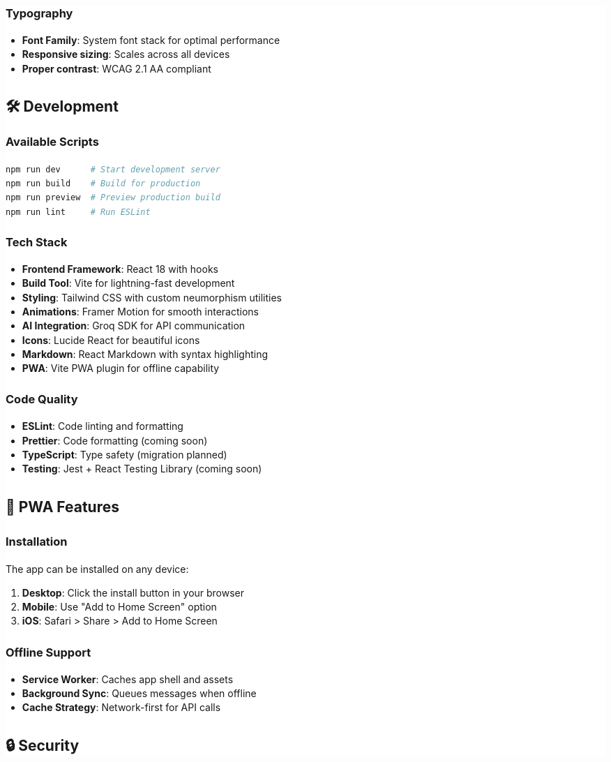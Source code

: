 ### Typography

- **Font Family**: System font stack for optimal performance
- **Responsive sizing**: Scales across all devices
- **Proper contrast**: WCAG 2.1 AA compliant

## 🛠️ Development

### Available Scripts

```bash
npm run dev      # Start development server
npm run build    # Build for production
npm run preview  # Preview production build
npm run lint     # Run ESLint
```

### Tech Stack

- **Frontend Framework**: React 18 with hooks
- **Build Tool**: Vite for lightning-fast development
- **Styling**: Tailwind CSS with custom neumorphism utilities
- **Animations**: Framer Motion for smooth interactions
- **AI Integration**: Groq SDK for API communication
- **Icons**: Lucide React for beautiful icons
- **Markdown**: React Markdown with syntax highlighting
- **PWA**: Vite PWA plugin for offline capability

### Code Quality

- **ESLint**: Code linting and formatting
- **Prettier**: Code formatting (coming soon)
- **TypeScript**: Type safety (migration planned)
- **Testing**: Jest + React Testing Library (coming soon)

## 📱 PWA Features

### Installation

The app can be installed on any device:

1. **Desktop**: Click the install button in your browser
2. **Mobile**: Use "Add to Home Screen" option
3. **iOS**: Safari > Share > Add to Home Screen

### Offline Support

- **Service Worker**: Caches app shell and assets
- **Background Sync**: Queues messages when offline
- **Cache Strategy**: Network-first for API calls

## 🔒 Security
